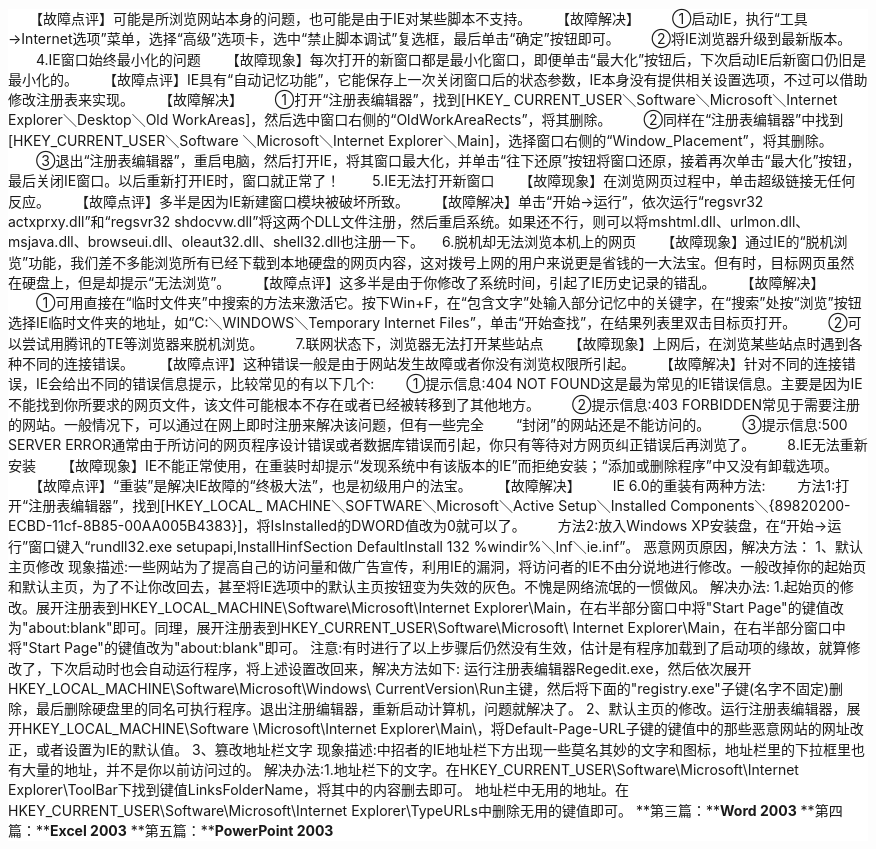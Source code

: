 　　【故障点评】可能是所浏览网站本身的问题，也可能是由于IE对某些脚本不支持。 
　　【故障解决】 
　　①启动IE，执行“工具→Internet选项”菜单，选择“高级”选项卡，选中“禁止脚本调试”复选框，最后单击“确定”按钮即可。 
　　②将IE浏览器升级到最新版本。 
　　4.IE窗口始终最小化的问题 
　　【故障现象】每次打开的新窗口都是最小化窗口，即便单击“最大化”按钮后，下次启动IE后新窗口仍旧是最小化的。 
　　【故障点评】IE具有“自动记忆功能”，它能保存上一次关闭窗口后的状态参数，IE本身没有提供相关设置选项，不过可以借助修改注册表来实现。 
　　【故障解决】 
　　①打开“注册表编辑器”，找到[HKEY_ CURRENT_USER＼Software＼Microsoft＼Internet Explorer＼Desktop＼Old WorkAreas]，然后选中窗口右侧的“OldWorkAreaRects”，将其删除。 
　　②同样在“注册表编辑器”中找到[HKEY_CURRENT_USER＼Software ＼Microsoft＼Internet Explorer＼Main]，选择窗口右侧的“Window_Placement”，将其删除。 
　　③退出“注册表编辑器”，重启电脑，然后打开IE，将其窗口最大化，并单击“往下还原”按钮将窗口还原，接着再次单击“最大化”按钮，最后关闭IE窗口。以后重新打开IE时，窗口就正常了！ 
　　5.IE无法打开新窗口 
　　【故障现象】在浏览网页过程中，单击超级链接无任何反应。 
　　【故障点评】多半是因为IE新建窗口模块被破坏所致。 
　　【故障解决】单击“开始→运行”，依次运行“regsvr32 actxprxy.dll”和“regsvr32 shdocvw.dll”将这两个DLL文件注册，然后重启系统。如果还不行，则可以将mshtml.dll、urlmon.dll、msjava.dll、browseui.dll、oleaut32.dll、shell32.dll也注册一下。
　6.脱机却无法浏览本机上的网页 
　　【故障现象】通过IE的“脱机浏览”功能，我们差不多能浏览所有已经下载到本地硬盘的网页内容，这对拨号上网的用户来说更是省钱的一大法宝。但有时，目标网页虽然在硬盘上，但是却提示“无法浏览”。 
　　【故障点评】这多半是由于你修改了系统时间，引起了IE历史记录的错乱。 
　　【故障解决】 
　　①可用直接在“临时文件夹”中搜索的方法来激活它。按下Win+F，在“包含文字”处输入部分记忆中的关键字，在“搜索”处按“浏览”按钮选择IE临时文件夹的地址，如“C:＼WINDOWS＼Temporary Internet Files”，单击“开始查找”，在结果列表里双击目标页打开。 
　　②可以尝试用腾讯的TE等浏览器来脱机浏览。 
　　7.联网状态下，浏览器无法打开某些站点 
　　【故障现象】上网后，在浏览某些站点时遇到各种不同的连接错误。 
　　【故障点评】这种错误一般是由于网站发生故障或者你没有浏览权限所引起。 
　　【故障解决】针对不同的连接错误，IE会给出不同的错误信息提示，比较常见的有以下几个: 
　　①提示信息:404 NOT FOUND这是最为常见的IE错误信息。主要是因为IE不能找到你所要求的网页文件，该文件可能根本不存在或者已经被转移到了其他地方。 
　　②提示信息:403 FORBIDDEN常见于需要注册的网站。一般情况下，可以通过在网上即时注册来解决该问题，但有一些完全 
　　“封闭”的网站还是不能访问的。 
　　③提示信息:500 SERVER ERROR通常由于所访问的网页程序设计错误或者数据库错误而引起，你只有等待对方网页纠正错误后再浏览了。 
　　8.IE无法重新安装 
　　【故障现象】IE不能正常使用，在重装时却提示“发现系统中有该版本的IE”而拒绝安装；“添加或删除程序”中又没有卸载选项。 
　　【故障点评】“重装”是解决IE故障的“终极大法”，也是初级用户的法宝。 
　　【故障解决】 
　　IE 6.0的重装有两种方法: 
　　方法1:打开“注册表编辑器”，找到[HKEY_LOCAL_ MACHINE＼SOFTWARE＼Microsoft＼Active Setup＼Installed Components＼{89820200-ECBD-11cf-8B85-00AA005B4383}]，将IsInstalled的DWORD值改为0就可以了。
　　方法2:放入Windows XP安装盘，在“开始→运行”窗口键入“rundll32.exe setupapi,InstallHinfSection DefaultInstall 132 %windir%＼Inf＼ie.inf”。
恶意网页原因，解决方法：
1、默认主页修改
现象描述:一些网站为了提高自己的访问量和做广告宣传，利用IE的漏洞，将访问者的IE不由分说地进行修改。一般改掉你的起始页和默认主页，为了不让你改回去，甚至将IE选项中的默认主页按钮变为失效的灰色。不愧是网络流氓的一惯做风。
解决办法:
1.起始页的修改。展开注册表到HKEY_LOCAL_MACHINE\Software\Microsoft\Internet Explorer\Main，在右半部分窗口中将"Start Page"的键值改为"about:blank"即可。同理，展开注册表到HKEY_CURRENT_USER\Software\Microsoft\ Internet Explorer\Main，在右半部分窗口中将"Start Page"的键值改为"about:blank"即可。
注意:有时进行了以上步骤后仍然没有生效，估计是有程序加载到了启动项的缘故，就算修改了，下次启动时也会自动运行程序，将上述设置改回来，解决方法如下:
运行注册表编辑器Regedit.exe，然后依次展开HKEY_LOCAL_MACHINE\Software\Microsoft\Windows\ CurrentVersion\Run主键，然后将下面的"registry.exe"子键(名字不固定)删除，最后删除硬盘里的同名可执行程序。退出注册编辑器，重新启动计算机，问题就解决了。
2、默认主页的修改。运行注册表编辑器，展开HKEY_LOCAL_MACHINE\Software \Microsoft\Internet Explorer\Main\，将Default-Page-URL子键的键值中的那些恶意网站的网址改正，或者设置为IE的默认值。
3、篡改地址栏文字
现象描述:中招者的IE地址栏下方出现一些莫名其妙的文字和图标，地址栏里的下拉框里也有大量的地址，并不是你以前访问过的。
解决办法:1.地址栏下的文字。在HKEY_CURRENT_USER\Software\Microsoft\Internet Explorer\ToolBar下找到键值LinksFolderName，将其中的内容删去即可。
地址栏中无用的地址。在HKEY_CURRENT_USER\Software\Microsoft\Internet Explorer\TypeURLs中删除无用的键值即可。
**第三篇：****Word 2003**
**第四篇：****Excel 2003**
**第五篇：****PowerPoint 2003**